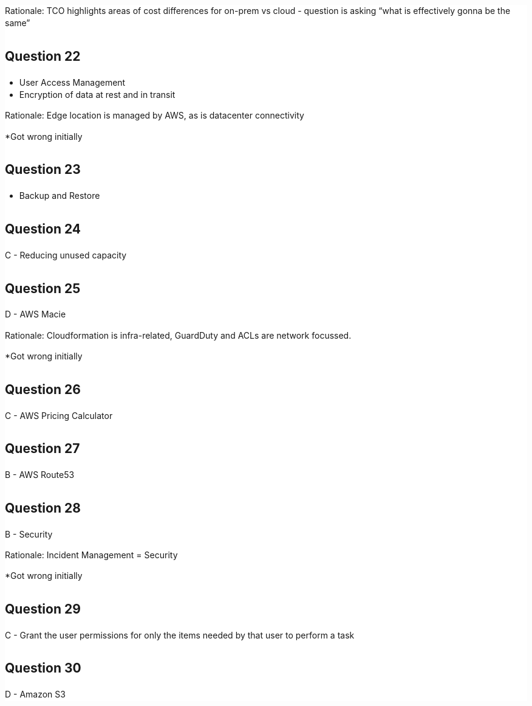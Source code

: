 Rationale: TCO highlights areas of cost differences for on-prem vs cloud - question is asking “what is effectively gonna be the same”

## Question 22

- User Access Management
- Encryption of data at rest and in transit

Rationale: Edge location is managed by AWS, as is datacenter connectivity

*Got wrong initially 

## Question 23

- Backup and Restore

## Question 24

C - Reducing unused capacity

## Question 25

D - AWS Macie

Rationale: Cloudformation is infra-related, GuardDuty and ACLs are network focussed.

*Got wrong initially

## Question 26

C - AWS Pricing Calculator

## Question 27

B - AWS Route53

## Question 28

B - Security

Rationale: Incident Management = Security

*Got wrong initially

## Question 29

C - Grant the user permissions for only the items needed by that user to perform a task

## Question 30

D - Amazon S3
